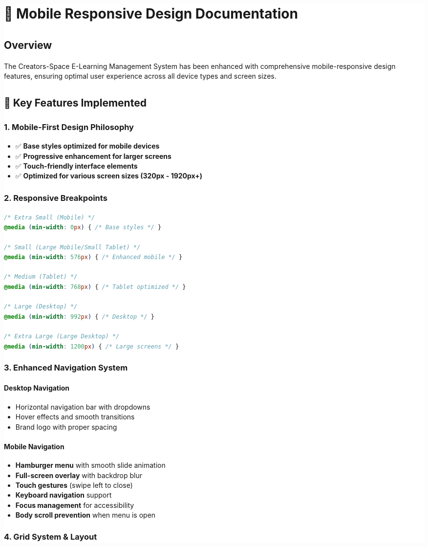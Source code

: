 # 📱 Mobile Responsive Design Documentation

## Overview

The Creators-Space E-Learning Management System has been enhanced with comprehensive mobile-responsive design features, ensuring optimal user experience across all device types and screen sizes.

## 🎯 Key Features Implemented

### 1. **Mobile-First Design Philosophy**
- ✅ **Base styles optimized for mobile devices**
- ✅ **Progressive enhancement for larger screens**
- ✅ **Touch-friendly interface elements**
- ✅ **Optimized for various screen sizes (320px - 1920px+)**

### 2. **Responsive Breakpoints**
```css
/* Extra Small (Mobile) */
@media (min-width: 0px) { /* Base styles */ }

/* Small (Large Mobile/Small Tablet) */
@media (min-width: 576px) { /* Enhanced mobile */ }

/* Medium (Tablet) */
@media (min-width: 768px) { /* Tablet optimized */ }

/* Large (Desktop) */
@media (min-width: 992px) { /* Desktop */ }

/* Extra Large (Large Desktop) */
@media (min-width: 1200px) { /* Large screens */ }
```

### 3. **Enhanced Navigation System**

#### Desktop Navigation
- Horizontal navigation bar with dropdowns
- Hover effects and smooth transitions
- Brand logo with proper spacing

#### Mobile Navigation
- **Hamburger menu** with smooth slide animation
- **Full-screen overlay** with backdrop blur
- **Touch gestures** (swipe left to close)
- **Keyboard navigation** support
- **Focus management** for accessibility
- **Body scroll prevention** when menu is open

### 4. **Grid System & Layout**
